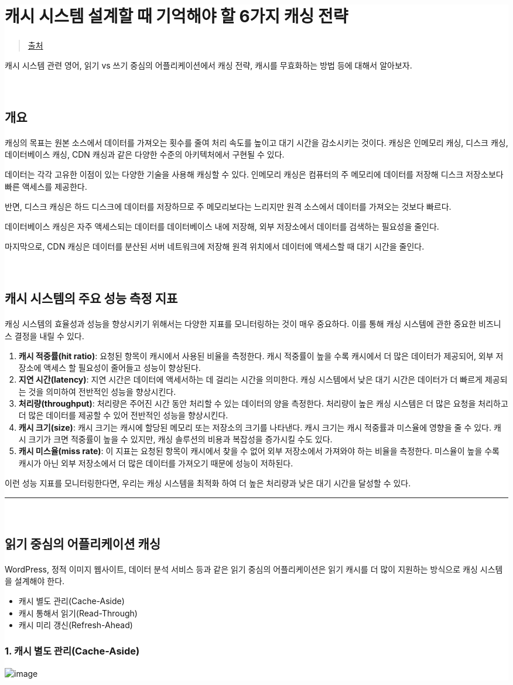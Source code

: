 # 캐시 시스템 설계할 때 기억해야 할 6가지 캐싱 전략

> [출처](https://soobing.github.io/cs/6-caching-strategies/)

캐시 시스템 관련 영어, 읽기 vs 쓰기 중심의 어플리케이션에서 캐싱 전략, 캐시를 무효화하는 방법 등에 대해서 알아보자.

<br/>

## 개요

캐싱의 목표는 원본 소스에서 데이터를 가져오는 횟수를 줄여 처리 속도를 높이고 대기 시간을 감소시키는 것이다. 캐싱은 인메모리 캐싱, 디스크 캐싱, 데이터베이스 캐싱, CDN 캐싱과 같은 다양한 수준의 아키텍처에서 구현될 수 있다.

데이터는 각각 고유한 이점이 있는 다양한 기술을 사용해 캐싱할 수 있다. 인메모리 캐싱은 컴퓨터의 주 메모리에 데이터를 저장해 디스크 저장소보다 빠른 액세스를 제공한다.

반면, 디스크 캐싱은 하드 디스크에 데이터를 저장하므로 주 메모리보다는 느리지만 원격 소스에서 데이터를 가져오는 것보다 빠르다.

데이터베이스 캐싱은 자주 액세스되는 데이터를 데이터베이스 내에 저장해, 외부 저장소에서 데이터를 검색하는 필요성을 줄인다.

마지막으로, CDN 캐싱은 데이터를 분산된 서버 네트워크에 저장해 원격 위치에서 데이터에 액세스할 때 대기 시간을 줄인다.

<br/>

## 캐시 시스템의 주요 성능 측정 지표

캐싱 시스템의 효율성과 성능을 향상시키기 위해서는 다양한 지표를 모니터링하는 것이 매우 중요하다. 이를 통해 캐싱 시스템에 관한 중요한 비즈니스 결정을 내릴 수 있다.

1. **캐시 적중률(hit ratio)**: 요청된 항목이 캐시에서 사용된 비율을 측정한다. 캐시 적중률이 높을 수록 캐시에서 더 많은 데이터가 제공되어, 외부 저장소에 액세스 할 필요성이 줄어들고 성능이 향상된다.
2. **지연 시간(latency)**: 지연 시간은 데이터에 액세서하는 데 걸리는 시간을 의미한다. 캐싱 시스템에서 낮은 대기 시간은 데이터가 더 빠르게 제공되는 것을 의미하여 전반적인 성능을 향상시킨다.
3. **처리량(throughput)**: 처리량은 주어진 시간 동안 처리할 수 있는 데이터의 양을 측정한다. 처리량이 높은 캐싱 시스템은 더 많은 요청을 처리하고 더 많은 데이터를 제공할 수 있어 전반적인 성능을 향상시킨다.
4. **캐시 크기(size)**: 캐시 크기는 캐시에 할당된 메모리 또는 저장소의 크기를 나타낸다. 캐시 크기는 캐시 적중률과 미스율에 영향을 줄 수 있다. 캐시 크기가 크면 적중률이 높을 수 있지만, 캐싱 솔루션의 비용과 복잡성을 증가시킬 수도 있다.
5. **캐시 미스율(miss rate)**: 이 지표는 요청된 항목이 캐시에서 찾을 수 없어 외부 저장소에서 가져와야 하는 비율을 측정한다. 미스율이 높을 수록 캐시가 아닌 외부 저장소에서 더 많은 데이터를 가져오기 때문에 성능이 저하된다.

이런 성능 지표를 모니터링한다면, 우리는 캐싱 시스템을 최적화 하여 더 높은 처리량과 낮은 대기 시간을 달성할 수 있다.

---

<br/>

## 읽기 중심의 어플리케이션 캐싱

WordPress, 정적 이미지 웹사이트, 데이터 분석 서비스 등과 같은 읽기 중심의 어플리케이션은 읽기 캐시를 더 많이 지원하는 방식으로 캐싱 시스템을 설계해야 한다.

- 캐시 별도 관리(Cache-Aside)
- 캐시 통해서 읽기(Read-Through)
- 캐시 미리 갱신(Refresh-Ahead)

### 1. 캐시 별도 관리(Cache-Aside)

![image](https://github.com/pozafly/TIL/assets/59427983/970f1da6-9f8a-417a-8f6f-a6d7aef6f9c1)

